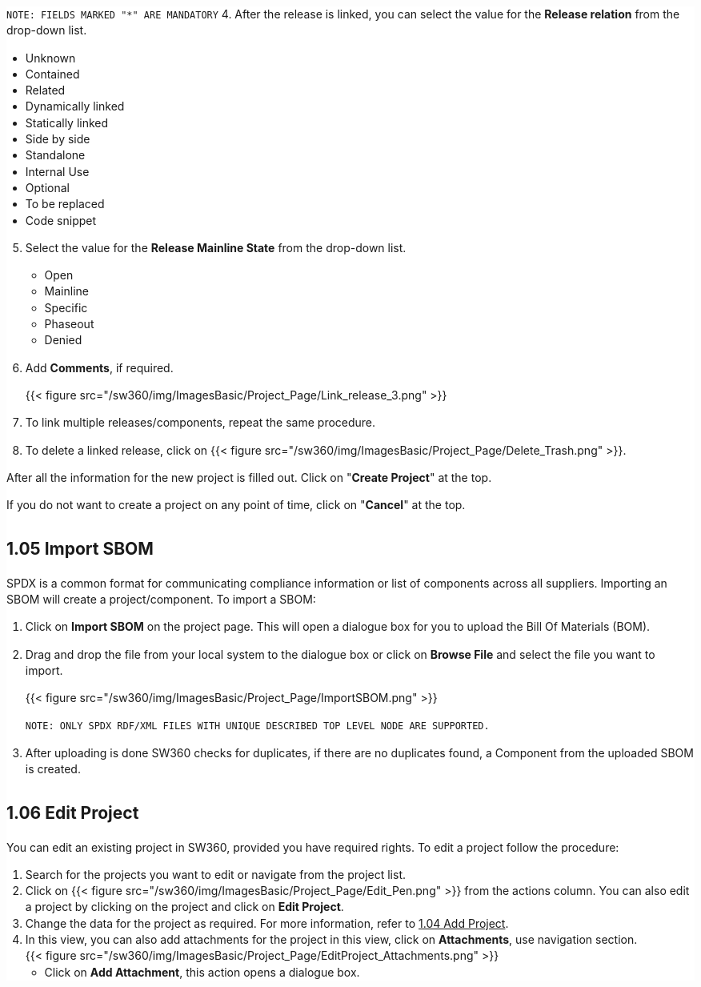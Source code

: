```NOTE: FIELDS MARKED "*" ARE MANDATORY```
4. After the release is linked, you can select the value for the **Release relation** from the drop-down list.
   * Unknown
   * Contained
   * Related
   * Dynamically linked
   * Statically linked
   * Side by side
   * Standalone
   * Internal Use 
   * Optional
   * To be replaced
   * Code snippet
5. Select the value for the **Release Mainline State** from the drop-down list.
   * Open
   * Mainline
   * Specific
   * Phaseout
   * Denied
6. Add **Comments**, if required.

    {{< figure src="/sw360/img/ImagesBasic/Project_Page/Link_release_3.png" >}}

7. To link multiple releases/components, repeat the same procedure.
8. To delete a linked release, click on {{< figure src="/sw360/img/ImagesBasic/Project_Page/Delete_Trash.png" >}}. 

After all the information for the new project is filled out. Click on "**Create Project**" at the top.

If you do not want to create a project on any point of time, click on "**Cancel**" at the top.

## 1.05 Import SBOM

SPDX is a common format for communicating compliance information or list of components across all suppliers. Importing an SBOM will create a project/component. To import a SBOM:

1. Click on **Import SBOM** on the project page. This will open a dialogue box for you to upload the Bill Of Materials (BOM).
2. Drag and drop the file from your local system to the dialogue box or click on **Browse File** and select the file you want to import.

    {{< figure src="/sw360/img/ImagesBasic/Project_Page/ImportSBOM.png" >}}

    ```NOTE: ONLY SPDX RDF/XML FILES WITH UNIQUE DESCRIBED TOP LEVEL NODE ARE SUPPORTED.```</br>
3. After uploading is done SW360 checks for duplicates, if there are no duplicates found, a Component from the uploaded SBOM is created.   

## 1.06 Edit Project

You can edit an existing project in SW360, provided you have required rights. To edit a project follow the procedure:

1. Search for the projects you want to edit or navigate from the project list.
2. Click on {{< figure src="/sw360/img/ImagesBasic/Project_Page/Edit_Pen.png" >}} from the actions column. You can also edit a project by clicking on the project and click on **Edit Project**.
3. Change the data for the project as required. For more information, refer to [1.04 Add Project](#104-add-project).
4. In this view, you can also add attachments for the project in this view, click on **Attachments**, use navigation section.</br>
    {{< figure src="/sw360/img/ImagesBasic/Project_Page/EditProject_Attachments.png" >}}</br>
    * Click on **Add Attachment**, this action opens a dialogue box.</br>
```